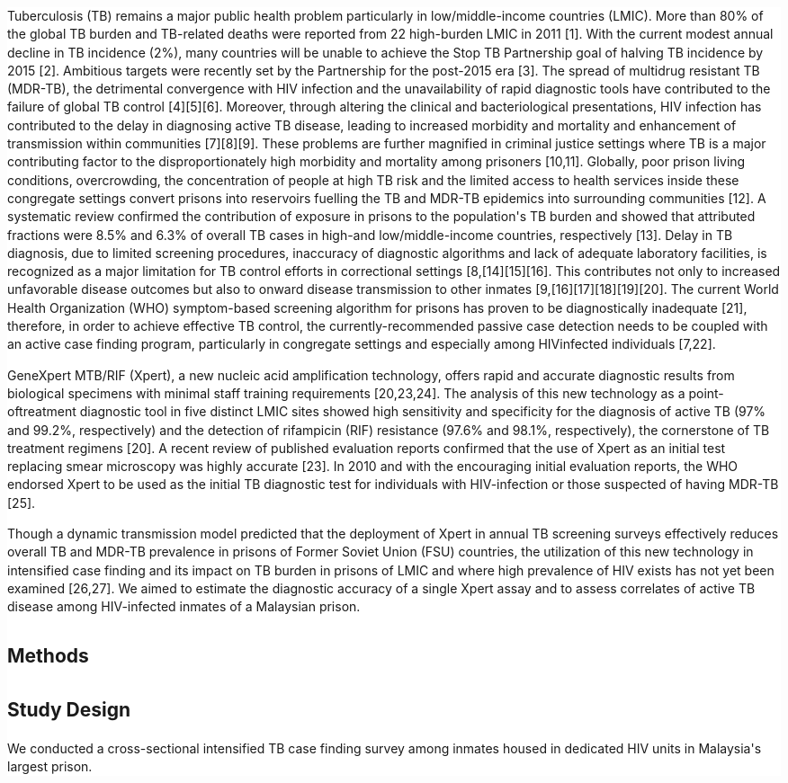 Tuberculosis (TB) remains a major public health problem particularly in low/middle-income countries (LMIC). More than 80% of the global TB burden and TB-related deaths were reported from 22 high-burden LMIC in 2011 [1]. With the current modest annual decline in TB incidence (2%), many countries will be unable to achieve the Stop TB Partnership goal of halving TB incidence by 2015 [2]. Ambitious targets were recently set by the Partnership for the post-2015 era [3]. The spread of multidrug resistant TB (MDR-TB), the detrimental convergence with HIV infection and the unavailability of rapid diagnostic tools have contributed to the failure of global TB control [4][5][6]. Moreover, through altering the clinical and bacteriological presentations, HIV infection has contributed to the delay in diagnosing active TB disease, leading to increased morbidity and mortality and enhancement of transmission within communities [7][8][9]. These problems are further magnified in criminal justice settings where TB is a major contributing factor to the disproportionately high morbidity and mortality among prisoners [10,11]. Globally, poor prison living conditions, overcrowding, the concentration of people at high TB risk and the limited access to health services inside these congregate settings convert prisons into reservoirs fuelling the TB and MDR-TB epidemics into surrounding communities [12]. A systematic review confirmed the contribution of exposure in prisons to the population's TB burden and showed that attributed fractions were 8.5% and 6.3% of overall TB cases in high-and low/middle-income countries, respectively [13]. Delay in TB diagnosis, due to limited screening procedures, inaccuracy of diagnostic algorithms and lack of adequate laboratory facilities, is recognized as a major limitation for TB control efforts in correctional settings [8,[14][15][16]. This contributes not only to increased unfavorable disease outcomes but also to onward disease transmission to other inmates [9,[16][17][18][19][20]. The current World Health Organization (WHO) symptom-based screening algorithm for prisons has proven to be diagnostically inadequate [21], therefore, in order to achieve effective TB control, the currently-recommended passive case detection needs to be coupled with an active case finding program, particularly in congregate settings and especially among HIVinfected individuals [7,22].

GeneXpert MTB/RIF (Xpert), a new nucleic acid amplification technology, offers rapid and accurate diagnostic results from biological specimens with minimal staff training requirements [20,23,24]. The analysis of this new technology as a point-oftreatment diagnostic tool in five distinct LMIC sites showed high sensitivity and specificity for the diagnosis of active TB (97% and 99.2%, respectively) and the detection of rifampicin (RIF) resistance (97.6% and 98.1%, respectively), the cornerstone of TB treatment regimens [20]. A recent review of published evaluation reports confirmed that the use of Xpert as an initial test replacing smear microscopy was highly accurate [23]. In 2010 and with the encouraging initial evaluation reports, the WHO endorsed Xpert to be used as the initial TB diagnostic test for individuals with HIV-infection or those suspected of having MDR-TB [25].

Though a dynamic transmission model predicted that the deployment of Xpert in annual TB screening surveys effectively reduces overall TB and MDR-TB prevalence in prisons of Former Soviet Union (FSU) countries, the utilization of this new technology in intensified case finding and its impact on TB burden in prisons of LMIC and where high prevalence of HIV exists has not yet been examined [26,27]. We aimed to estimate the diagnostic accuracy of a single Xpert assay and to assess correlates of active TB disease among HIV-infected inmates of a Malaysian prison.


## Methods


## Study Design

We conducted a cross-sectional intensified TB case finding survey among inmates housed in dedicated HIV units in Malaysia's largest prison.
